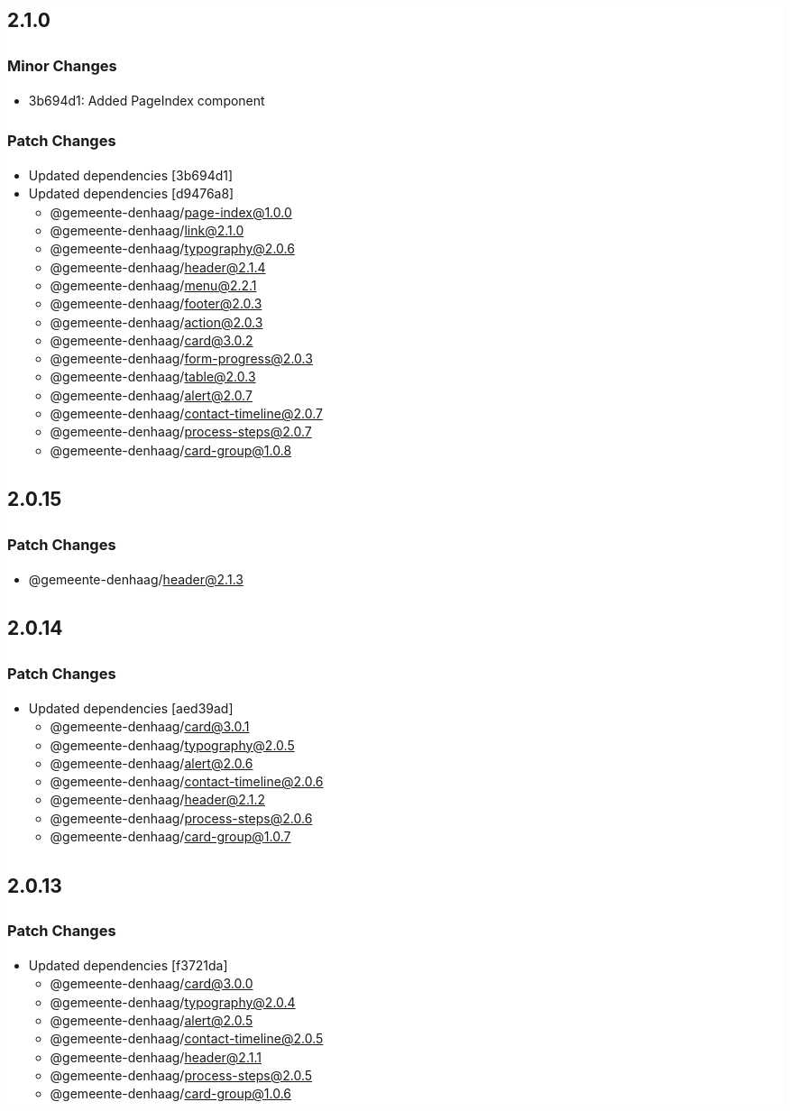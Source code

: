## 2.1.0

### Minor Changes

- 3b694d1: Added PageIndex component

### Patch Changes

- Updated dependencies [3b694d1]
- Updated dependencies [d9476a8]
  - @gemeente-denhaag/page-index@1.0.0
  - @gemeente-denhaag/link@2.1.0
  - @gemeente-denhaag/typography@2.0.6
  - @gemeente-denhaag/header@2.1.4
  - @gemeente-denhaag/menu@2.2.1
  - @gemeente-denhaag/footer@2.0.3
  - @gemeente-denhaag/action@2.0.3
  - @gemeente-denhaag/card@3.0.2
  - @gemeente-denhaag/form-progress@2.0.3
  - @gemeente-denhaag/table@2.0.3
  - @gemeente-denhaag/alert@2.0.7
  - @gemeente-denhaag/contact-timeline@2.0.7
  - @gemeente-denhaag/process-steps@2.0.7
  - @gemeente-denhaag/card-group@1.0.8

## 2.0.15

### Patch Changes

- @gemeente-denhaag/header@2.1.3

## 2.0.14

### Patch Changes

- Updated dependencies [aed39ad]
  - @gemeente-denhaag/card@3.0.1
  - @gemeente-denhaag/typography@2.0.5
  - @gemeente-denhaag/alert@2.0.6
  - @gemeente-denhaag/contact-timeline@2.0.6
  - @gemeente-denhaag/header@2.1.2
  - @gemeente-denhaag/process-steps@2.0.6
  - @gemeente-denhaag/card-group@1.0.7

## 2.0.13

### Patch Changes

- Updated dependencies [f3721da]
  - @gemeente-denhaag/card@3.0.0
  - @gemeente-denhaag/typography@2.0.4
  - @gemeente-denhaag/alert@2.0.5
  - @gemeente-denhaag/contact-timeline@2.0.5
  - @gemeente-denhaag/header@2.1.1
  - @gemeente-denhaag/process-steps@2.0.5
  - @gemeente-denhaag/card-group@1.0.6
